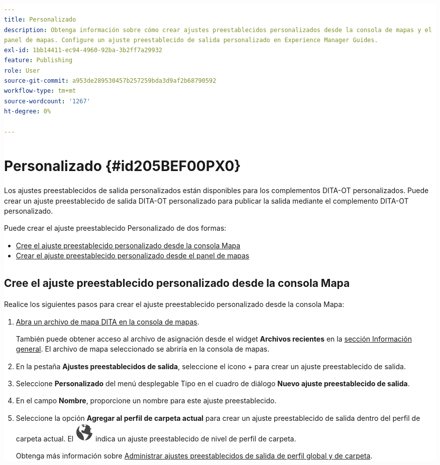 ```yaml
---
title: Personalizado
description: Obtenga información sobre cómo crear ajustes preestablecidos personalizados desde la consola de mapas y el panel de mapas. Configure un ajuste preestablecido de salida personalizado en Experience Manager Guides.
exl-id: 1bb14411-ec94-4960-92ba-3b2ff7a29932
feature: Publishing
role: User
source-git-commit: a953de289530457b257259bda3d9af2b68790592
workflow-type: tm+mt
source-wordcount: '1267'
ht-degree: 0%

---
```


# Personalizado {#id205BEF00PX0}

Los ajustes preestablecidos de salida personalizados están disponibles para los complementos DITA-OT personalizados. Puede crear un ajuste preestablecido de salida DITA-OT personalizado para publicar la salida mediante el complemento DITA-OT personalizado.

Puede crear el ajuste preestablecido Personalizado de dos formas:

- [Cree el ajuste preestablecido personalizado desde la consola Mapa](#create-the-custom-preset-from-the-map-console)
- [Crear el ajuste preestablecido personalizado desde el panel de mapas](#create-the-custom-preset-from-the-map-dashboard)

## Cree el ajuste preestablecido personalizado desde la consola Mapa

Realice los siguientes pasos para crear el ajuste preestablecido personalizado desde la consola Mapa:

1. [Abra un archivo de mapa DITA en la consola de mapas](./open-files-map-console.md).

   También puede obtener acceso al archivo de asignación desde el widget **Archivos recientes** en la [sección Información general](./intro-home-page.md#overview). El archivo de mapa seleccionado se abriría en la consola de mapas.
1. En la pestaña **Ajustes preestablecidos de salida**, seleccione el icono + para crear un ajuste preestablecido de salida.
1. Seleccione **Personalizado** del menú desplegable Tipo en el cuadro de diálogo **Nuevo ajuste preestablecido de salida**.
1. En el campo **Nombre**, proporcione un nombre para este ajuste preestablecido.
1. Seleccione la opción **Agregar al perfil de carpeta actual** para crear un ajuste preestablecido de salida dentro del perfil de carpeta actual. El ![icono de perfil de carpeta](images/global-preset-icon.svg) indica un ajuste preestablecido de nivel de perfil de carpeta.

   Obtenga más información sobre [Administrar ajustes preestablecidos de salida de perfil global y de carpeta](./web-editor-manage-output-presets.md).
